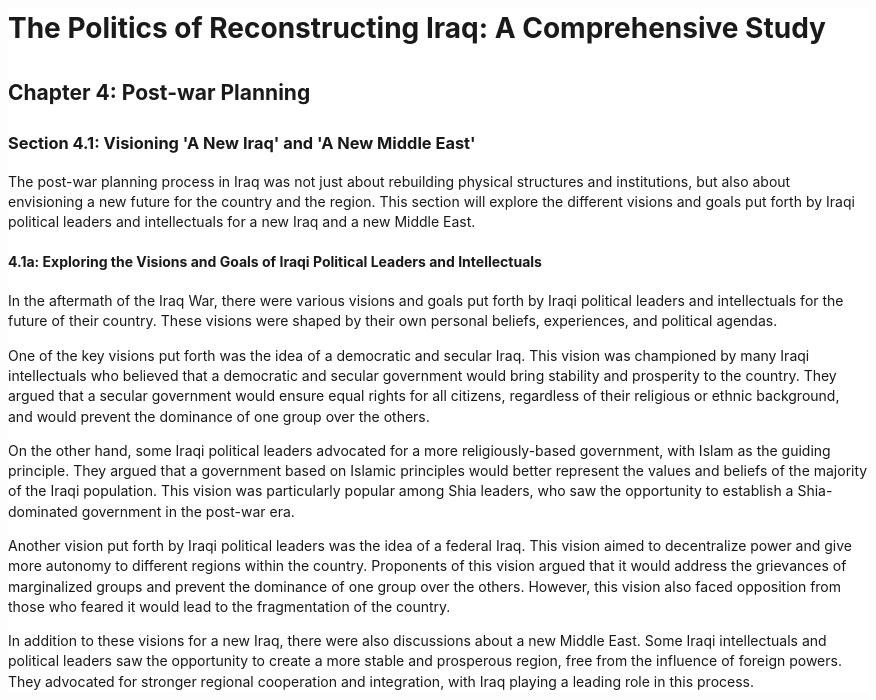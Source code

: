 



# The Politics of Reconstructing Iraq: A Comprehensive Study



## Chapter 4: Post-war Planning



### Section 4.1: Visioning 'A New Iraq' and 'A New Middle East'



The post-war planning process in Iraq was not just about rebuilding physical structures and institutions, but also about envisioning a new future for the country and the region. This section will explore the different visions and goals put forth by Iraqi political leaders and intellectuals for a new Iraq and a new Middle East.



#### 4.1a: Exploring the Visions and Goals of Iraqi Political Leaders and Intellectuals



In the aftermath of the Iraq War, there were various visions and goals put forth by Iraqi political leaders and intellectuals for the future of their country. These visions were shaped by their own personal beliefs, experiences, and political agendas.



One of the key visions put forth was the idea of a democratic and secular Iraq. This vision was championed by many Iraqi intellectuals who believed that a democratic and secular government would bring stability and prosperity to the country. They argued that a secular government would ensure equal rights for all citizens, regardless of their religious or ethnic background, and would prevent the dominance of one group over the others.



On the other hand, some Iraqi political leaders advocated for a more religiously-based government, with Islam as the guiding principle. They argued that a government based on Islamic principles would better represent the values and beliefs of the majority of the Iraqi population. This vision was particularly popular among Shia leaders, who saw the opportunity to establish a Shia-dominated government in the post-war era.



Another vision put forth by Iraqi political leaders was the idea of a federal Iraq. This vision aimed to decentralize power and give more autonomy to different regions within the country. Proponents of this vision argued that it would address the grievances of marginalized groups and prevent the dominance of one group over the others. However, this vision also faced opposition from those who feared it would lead to the fragmentation of the country.



In addition to these visions for a new Iraq, there were also discussions about a new Middle East. Some Iraqi intellectuals and political leaders saw the opportunity to create a more stable and prosperous region, free from the influence of foreign powers. They advocated for stronger regional cooperation and integration, with Iraq playing a leading role in this process.
